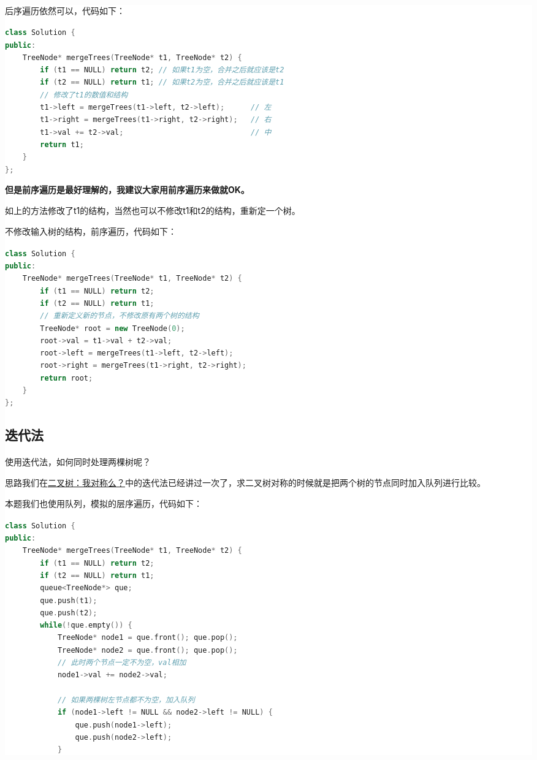 后序遍历依然可以，代码如下：

```C++
class Solution {
public:
    TreeNode* mergeTrees(TreeNode* t1, TreeNode* t2) {
        if (t1 == NULL) return t2; // 如果t1为空，合并之后就应该是t2
        if (t2 == NULL) return t1; // 如果t2为空，合并之后就应该是t1
        // 修改了t1的数值和结构
        t1->left = mergeTrees(t1->left, t2->left);      // 左
        t1->right = mergeTrees(t1->right, t2->right);   // 右
        t1->val += t2->val;                             // 中
        return t1;
    }
};
```

**但是前序遍历是最好理解的，我建议大家用前序遍历来做就OK。**

如上的方法修改了t1的结构，当然也可以不修改t1和t2的结构，重新定一个树。

不修改输入树的结构，前序遍历，代码如下：

```C++
class Solution {
public:
    TreeNode* mergeTrees(TreeNode* t1, TreeNode* t2) {
        if (t1 == NULL) return t2;
        if (t2 == NULL) return t1;
        // 重新定义新的节点，不修改原有两个树的结构
        TreeNode* root = new TreeNode(0);
        root->val = t1->val + t2->val;
        root->left = mergeTrees(t1->left, t2->left);
        root->right = mergeTrees(t1->right, t2->right);
        return root;
    }
};
```

## 迭代法

使用迭代法，如何同时处理两棵树呢？

思路我们在[二叉树：我对称么？](https://mp.weixin.qq.com/s/Kgf0gjvlDlNDfKIH2b1Oxg)中的迭代法已经讲过一次了，求二叉树对称的时候就是把两个树的节点同时加入队列进行比较。

本题我们也使用队列，模拟的层序遍历，代码如下：

```C++
class Solution {
public:
    TreeNode* mergeTrees(TreeNode* t1, TreeNode* t2) {
        if (t1 == NULL) return t2;
        if (t2 == NULL) return t1;
        queue<TreeNode*> que;
        que.push(t1);
        que.push(t2);
        while(!que.empty()) {
            TreeNode* node1 = que.front(); que.pop();
            TreeNode* node2 = que.front(); que.pop();
            // 此时两个节点一定不为空，val相加
            node1->val += node2->val;

            // 如果两棵树左节点都不为空，加入队列
            if (node1->left != NULL && node2->left != NULL) {
                que.push(node1->left);
                que.push(node2->left);
            }
```